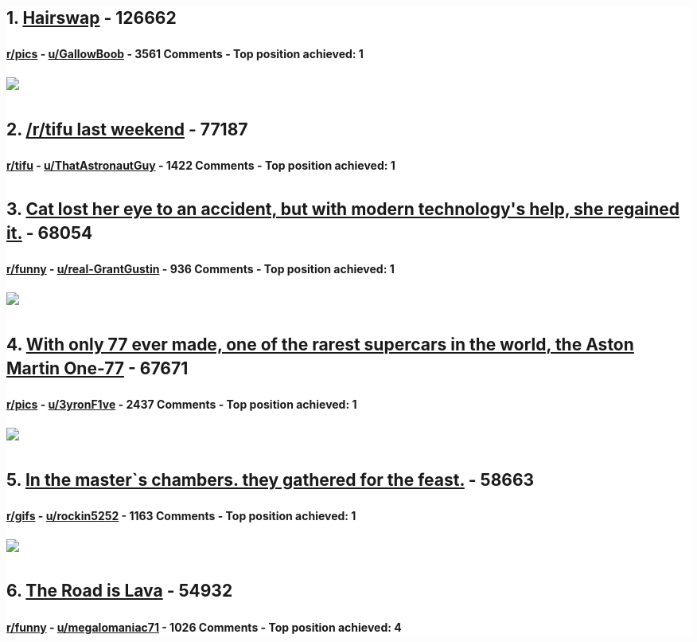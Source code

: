 ## 1. [Hairswap](http://reddit.com/r/pics/comments/6suwhn/hairswap/) - 126662
#### [r/pics](http://reddit.com/r/pics) - [u/GallowBoob](http://reddit.com/u/GallowBoob) - 3561 Comments - Top position achieved: 1

<a href="http://i.imgur.com/lIuLT0z.jpg"><img src="https://a.thumbs.redditmedia.com/6rYa6JEy8wXjhRcVuEFYuA72EoLxox3a1m-pLn-ABf0.jpg"></img></a>

## 2. [/r/tifu last weekend](http://reddit.com/r/tifu/comments/6suvyd/rtifu_last_weekend/) - 77187
#### [r/tifu](http://reddit.com/r/tifu) - [u/ThatAstronautGuy](http://reddit.com/u/ThatAstronautGuy) - 1422 Comments - Top position achieved: 1

## 3. [Cat lost her eye to an accident, but with modern technology's help, she regained it.](http://reddit.com/r/funny/comments/6ssjlc/cat_lost_her_eye_to_an_accident_but_with_modern/) - 68054
#### [r/funny](http://reddit.com/r/funny) - [u/real-GrantGustin](http://reddit.com/u/real-GrantGustin) - 936 Comments - Top position achieved: 1

<a href="https://i.imgur.com/TU5ldJE.jpg"><img src="https://b.thumbs.redditmedia.com/IpQJJnOY3C5wFlyYs-QuakhFeTElSw8yN7Jznjl0LHQ.jpg"></img></a>

## 4. [With only 77 ever made, one of the rarest supercars in the world, the Aston Martin One-77](http://reddit.com/r/pics/comments/6sss8z/with_only_77_ever_made_one_of_the_rarest/) - 67671
#### [r/pics](http://reddit.com/r/pics) - [u/3yronF1ve](http://reddit.com/u/3yronF1ve) - 2437 Comments - Top position achieved: 1

<a href="https://i.redd.it/5l5z72c1fwez.jpg"><img src="https://b.thumbs.redditmedia.com/Atd5N2LCLw8xq4rUZ9zG9q8TarQwPe4Jr4g2rxvOCBk.jpg"></img></a>

## 5. [In the master`s chambers. they gathered for the feast.](http://reddit.com/r/gifs/comments/6sutn7/in_the_masters_chambers_they_gathered_for_the/) - 58663
#### [r/gifs](http://reddit.com/r/gifs) - [u/rockin5252](http://reddit.com/u/rockin5252) - 1163 Comments - Top position achieved: 1

<a href="http://i.imgur.com/IZIgA57.gifv"><img src="https://b.thumbs.redditmedia.com/ntvORP7aiWZZuU-X0r1016A6cS3kmOloGbCx6KAZcuA.jpg"></img></a>

## 6. [The Road is Lava](http://reddit.com/r/funny/comments/6su32o/the_road_is_lava/) - 54932
#### [r/funny](http://reddit.com/r/funny) - [u/megalomaniac71](http://reddit.com/u/megalomaniac71) - 1026 Comments - Top position achieved: 4
